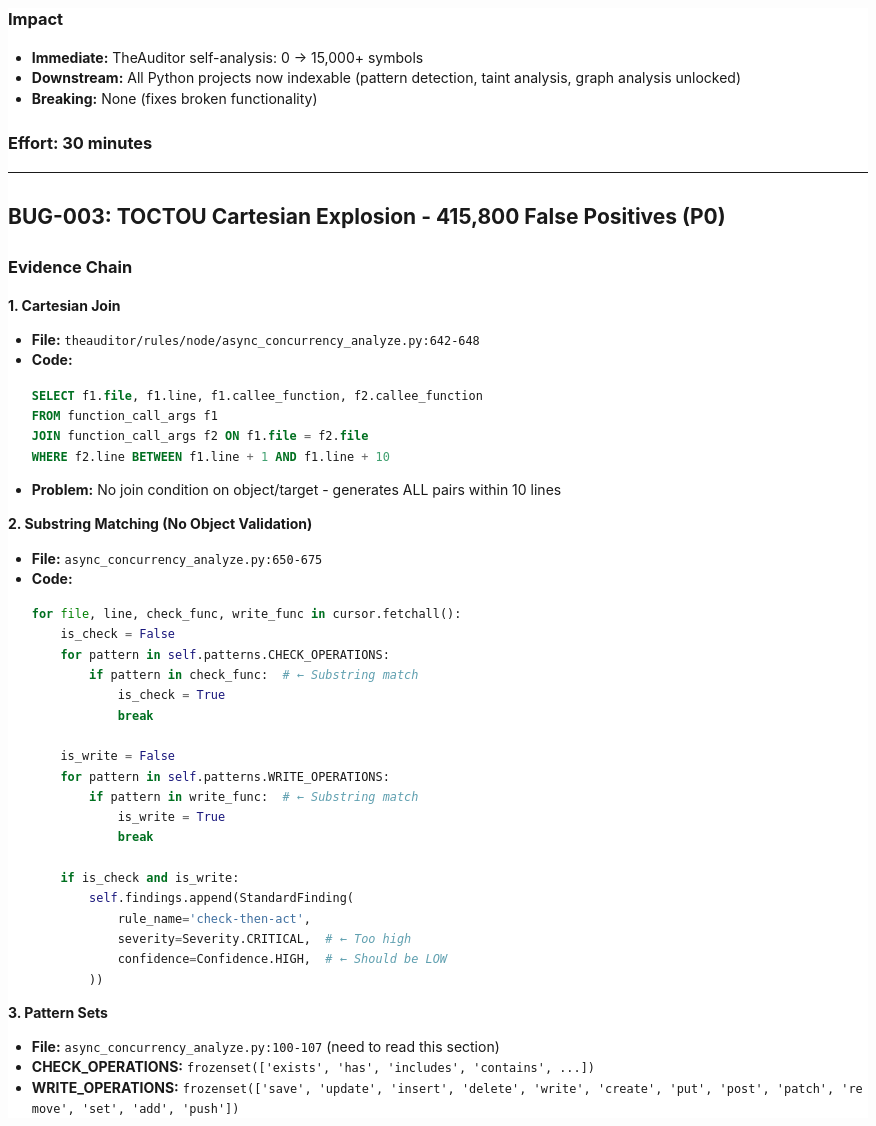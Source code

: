 ### Impact
- **Immediate:** TheAuditor self-analysis: 0 → 15,000+ symbols
- **Downstream:** All Python projects now indexable (pattern detection, taint analysis, graph analysis unlocked)
- **Breaking:** None (fixes broken functionality)

### Effort: 30 minutes

---

## BUG-003: TOCTOU Cartesian Explosion - 415,800 False Positives (P0)

### Evidence Chain

**1. Cartesian Join**
- **File:** `theauditor/rules/node/async_concurrency_analyze.py:642-648`
- **Code:**
  ```sql
  SELECT f1.file, f1.line, f1.callee_function, f2.callee_function
  FROM function_call_args f1
  JOIN function_call_args f2 ON f1.file = f2.file
  WHERE f2.line BETWEEN f1.line + 1 AND f1.line + 10
  ```
- **Problem:** No join condition on object/target - generates ALL pairs within 10 lines

**2. Substring Matching (No Object Validation)**
- **File:** `async_concurrency_analyze.py:650-675`
- **Code:**
  ```python
  for file, line, check_func, write_func in cursor.fetchall():
      is_check = False
      for pattern in self.patterns.CHECK_OPERATIONS:
          if pattern in check_func:  # ← Substring match
              is_check = True
              break

      is_write = False
      for pattern in self.patterns.WRITE_OPERATIONS:
          if pattern in write_func:  # ← Substring match
              is_write = True
              break

      if is_check and is_write:
          self.findings.append(StandardFinding(
              rule_name='check-then-act',
              severity=Severity.CRITICAL,  # ← Too high
              confidence=Confidence.HIGH,  # ← Should be LOW
          ))
  ```

**3. Pattern Sets**
- **File:** `async_concurrency_analyze.py:100-107` (need to read this section)
- **CHECK_OPERATIONS:** `frozenset(['exists', 'has', 'includes', 'contains', ...])`
- **WRITE_OPERATIONS:** `frozenset(['save', 'update', 'insert', 'delete', 'write', 'create', 'put', 'post', 'patch', 'remove', 'set', 'add', 'push'])`
